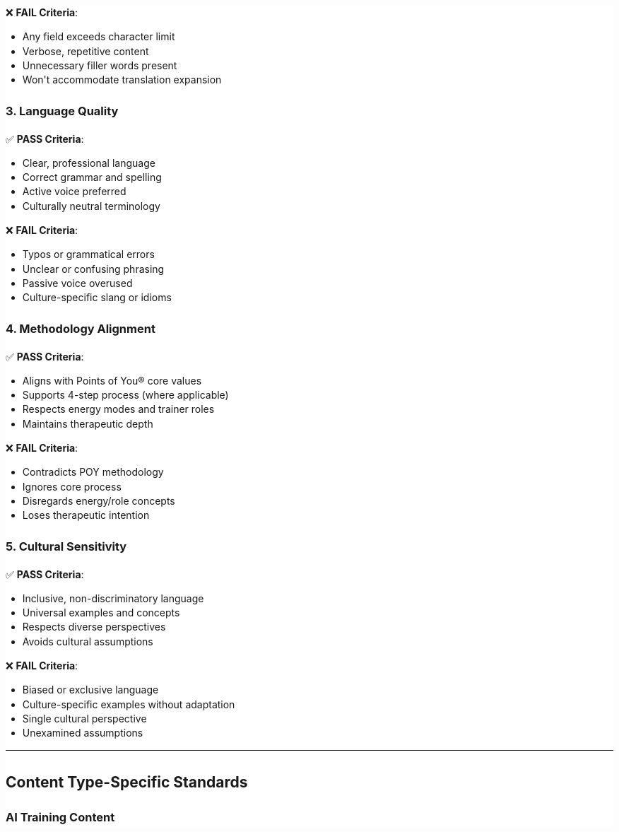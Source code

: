 ❌ **FAIL Criteria**:
- Any field exceeds character limit
- Verbose, repetitive content
- Unnecessary filler words present
- Won't accommodate translation expansion

### 3. Language Quality

✅ **PASS Criteria**:
- Clear, professional language
- Correct grammar and spelling
- Active voice preferred
- Culturally neutral terminology

❌ **FAIL Criteria**:
- Typos or grammatical errors
- Unclear or confusing phrasing
- Passive voice overused
- Culture-specific slang or idioms

### 4. Methodology Alignment

✅ **PASS Criteria**:
- Aligns with Points of You® core values
- Supports 4-step process (where applicable)
- Respects energy modes and trainer roles
- Maintains therapeutic depth

❌ **FAIL Criteria**:
- Contradicts POY methodology
- Ignores core process
- Disregards energy/role concepts
- Loses therapeutic intention

### 5. Cultural Sensitivity

✅ **PASS Criteria**:
- Inclusive, non-discriminatory language
- Universal examples and concepts
- Respects diverse perspectives
- Avoids cultural assumptions

❌ **FAIL Criteria**:
- Biased or exclusive language
- Culture-specific examples without adaptation
- Single cultural perspective
- Unexamined assumptions

---

## Content Type-Specific Standards

### AI Training Content
